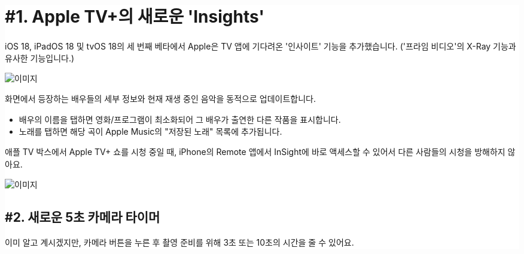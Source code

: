 # #1. Apple TV+의 새로운 'Insights'



<ins class="adsbygoogle"
     style="display:block"
     data-ad-client="ca-pub-4877378276818686"
     data-ad-slot="1107185301"
     data-ad-format="auto"
     data-full-width-responsive="true"></ins>

<script>
     (adsbygoogle = window.adsbygoogle || []).push({});
</script>

iOS 18, iPadOS 18 및 tvOS 18의 세 번째 베타에서 Apple은 TV 앱에 기다려온 '인사이트' 기능을 추가했습니다. ('프라임 비디오'의 X-Ray 기능과 유사한 기능입니다.)

![이미지](/assets/img/2024-07-13-iOS18IsWayBiggerThanWeveExpected15AmazingFeatures_1.png)

화면에서 등장하는 배우들의 세부 정보와 현재 재생 중인 음악을 동적으로 업데이트합니다.

- 배우의 이름을 탭하면 영화/프로그램이 최소화되어 그 배우가 출연한 다른 작품을 표시합니다.
- 노래를 탭하면 해당 곡이 Apple Music의 "저장된 노래" 목록에 추가됩니다.



<ins class="adsbygoogle"
     style="display:block"
     data-ad-client="ca-pub-4877378276818686"
     data-ad-slot="1107185301"
     data-ad-format="auto"
     data-full-width-responsive="true"></ins>

<script>
     (adsbygoogle = window.adsbygoogle || []).push({});
</script>

애플 TV 박스에서 Apple TV+ 쇼를 시청 중일 때, iPhone의 Remote 앱에서 InSight에 바로 액세스할 수 있어서 다른 사람들의 시청을 방해하지 않아요.

![이미지](/assets/img/2024-07-13-iOS18IsWayBiggerThanWeveExpected15AmazingFeatures_2.png)

## #2. 새로운 5초 카메라 타이머

이미 알고 계시겠지만, 카메라 버튼을 누른 후 촬영 준비를 위해 3초 또는 10초의 시간을 줄 수 있어요.



<ins class="adsbygoogle"
     style="display:block"
     data-ad-client="ca-pub-4877378276818686"
     data-ad-slot="1107185301"
     data-ad-format="auto"
     data-full-width-responsive="true"></ins>

<script>
     (adsbygoogle = window.adsbygoogle || []).push({});
</script>
